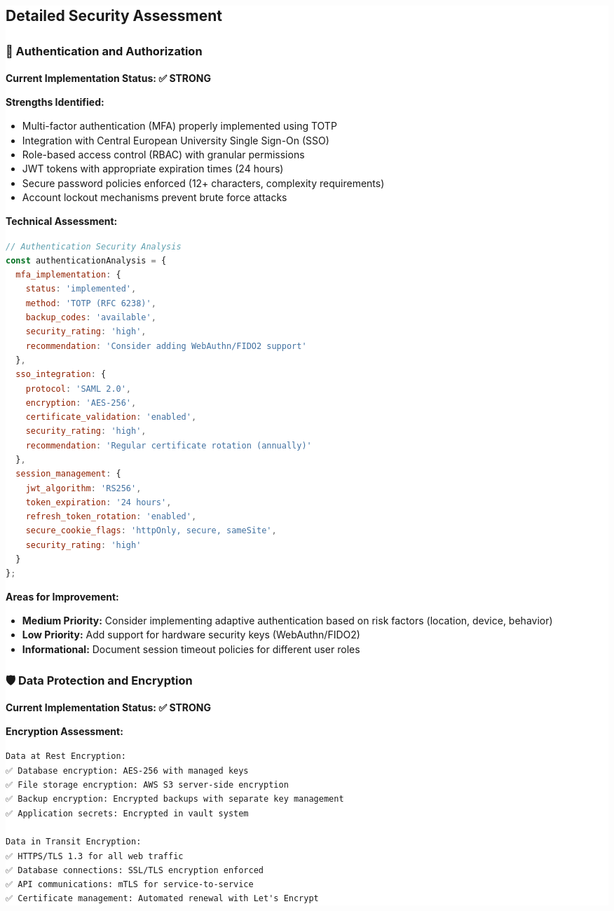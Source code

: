## Detailed Security Assessment

### 🔐 Authentication and Authorization

**Current Implementation Status: ✅ STRONG**

**Strengths Identified:**
- Multi-factor authentication (MFA) properly implemented using TOTP
- Integration with Central European University Single Sign-On (SSO)
- Role-based access control (RBAC) with granular permissions
- JWT tokens with appropriate expiration times (24 hours)
- Secure password policies enforced (12+ characters, complexity requirements)
- Account lockout mechanisms prevent brute force attacks

**Technical Assessment:**
```javascript
// Authentication Security Analysis
const authenticationAnalysis = {
  mfa_implementation: {
    status: 'implemented',
    method: 'TOTP (RFC 6238)',
    backup_codes: 'available',
    security_rating: 'high',
    recommendation: 'Consider adding WebAuthn/FIDO2 support'
  },
  sso_integration: {
    protocol: 'SAML 2.0',
    encryption: 'AES-256',
    certificate_validation: 'enabled',
    security_rating: 'high',
    recommendation: 'Regular certificate rotation (annually)'
  },
  session_management: {
    jwt_algorithm: 'RS256',
    token_expiration: '24 hours',
    refresh_token_rotation: 'enabled',
    secure_cookie_flags: 'httpOnly, secure, sameSite',
    security_rating: 'high'
  }
};
```

**Areas for Improvement:**
- **Medium Priority:** Consider implementing adaptive authentication based on risk factors (location, device, behavior)
- **Low Priority:** Add support for hardware security keys (WebAuthn/FIDO2)
- **Informational:** Document session timeout policies for different user roles

### 🛡️ Data Protection and Encryption

**Current Implementation Status: ✅ STRONG**

**Encryption Assessment:**
```
Data at Rest Encryption:
✅ Database encryption: AES-256 with managed keys
✅ File storage encryption: AWS S3 server-side encryption
✅ Backup encryption: Encrypted backups with separate key management
✅ Application secrets: Encrypted in vault system

Data in Transit Encryption:
✅ HTTPS/TLS 1.3 for all web traffic
✅ Database connections: SSL/TLS encryption enforced
✅ API communications: mTLS for service-to-service
✅ Certificate management: Automated renewal with Let's Encrypt
```